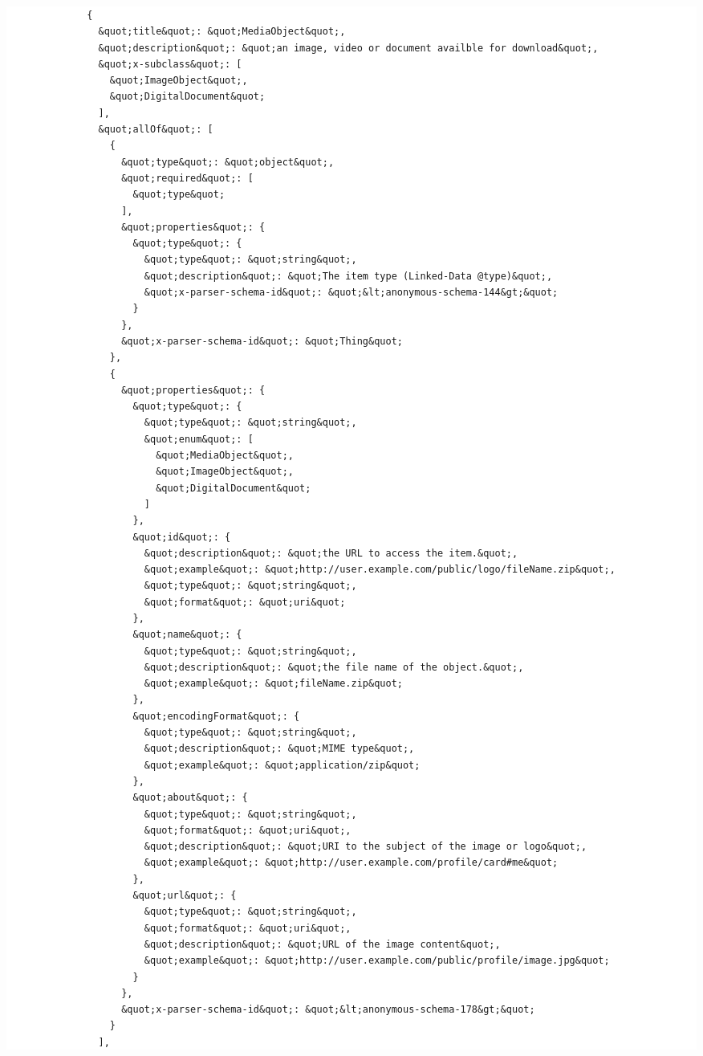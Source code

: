                  {
                    &quot;title&quot;: &quot;MediaObject&quot;,
                    &quot;description&quot;: &quot;an image, video or document availble for download&quot;,
                    &quot;x-subclass&quot;: [
                      &quot;ImageObject&quot;,
                      &quot;DigitalDocument&quot;
                    ],
                    &quot;allOf&quot;: [
                      {
                        &quot;type&quot;: &quot;object&quot;,
                        &quot;required&quot;: [
                          &quot;type&quot;
                        ],
                        &quot;properties&quot;: {
                          &quot;type&quot;: {
                            &quot;type&quot;: &quot;string&quot;,
                            &quot;description&quot;: &quot;The item type (Linked-Data @type)&quot;,
                            &quot;x-parser-schema-id&quot;: &quot;&lt;anonymous-schema-144&gt;&quot;
                          }
                        },
                        &quot;x-parser-schema-id&quot;: &quot;Thing&quot;
                      },
                      {
                        &quot;properties&quot;: {
                          &quot;type&quot;: {
                            &quot;type&quot;: &quot;string&quot;,
                            &quot;enum&quot;: [
                              &quot;MediaObject&quot;,
                              &quot;ImageObject&quot;,
                              &quot;DigitalDocument&quot;
                            ]
                          },
                          &quot;id&quot;: {
                            &quot;description&quot;: &quot;the URL to access the item.&quot;,
                            &quot;example&quot;: &quot;http://user.example.com/public/logo/fileName.zip&quot;,
                            &quot;type&quot;: &quot;string&quot;,
                            &quot;format&quot;: &quot;uri&quot;
                          },
                          &quot;name&quot;: {
                            &quot;type&quot;: &quot;string&quot;,
                            &quot;description&quot;: &quot;the file name of the object.&quot;,
                            &quot;example&quot;: &quot;fileName.zip&quot;
                          },
                          &quot;encodingFormat&quot;: {
                            &quot;type&quot;: &quot;string&quot;,
                            &quot;description&quot;: &quot;MIME type&quot;,
                            &quot;example&quot;: &quot;application/zip&quot;
                          },
                          &quot;about&quot;: {
                            &quot;type&quot;: &quot;string&quot;,
                            &quot;format&quot;: &quot;uri&quot;,
                            &quot;description&quot;: &quot;URI to the subject of the image or logo&quot;,
                            &quot;example&quot;: &quot;http://user.example.com/profile/card#me&quot;
                          },
                          &quot;url&quot;: {
                            &quot;type&quot;: &quot;string&quot;,
                            &quot;format&quot;: &quot;uri&quot;,
                            &quot;description&quot;: &quot;URL of the image content&quot;,
                            &quot;example&quot;: &quot;http://user.example.com/public/profile/image.jpg&quot;
                          }
                        },
                        &quot;x-parser-schema-id&quot;: &quot;&lt;anonymous-schema-178&gt;&quot;
                      }
                    ],
